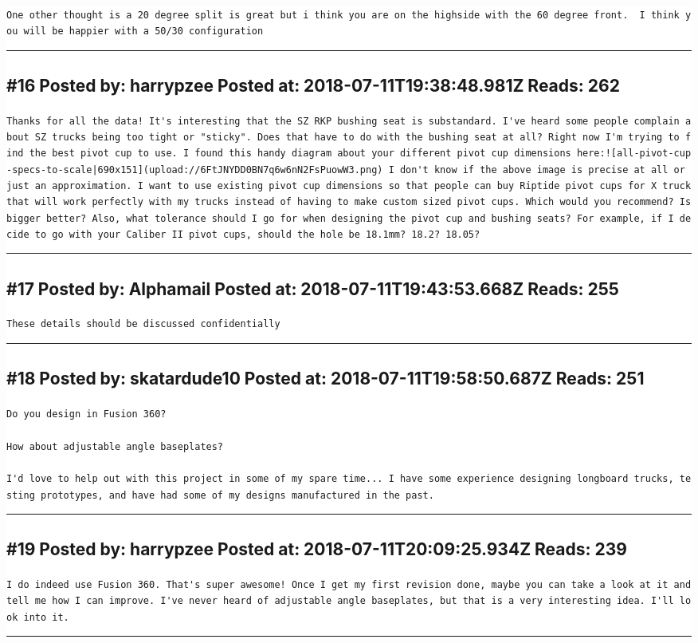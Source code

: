 ```
One other thought is a 20 degree split is great but i think you are on the highside with the 60 degree front.  I think you will be happier with a 50/30 configuration
```

---
## \#16 Posted by: harrypzee Posted at: 2018-07-11T19:38:48.981Z Reads: 262

```
Thanks for all the data! It's interesting that the SZ RKP bushing seat is substandard. I've heard some people complain about SZ trucks being too tight or "sticky". Does that have to do with the bushing seat at all? Right now I'm trying to find the best pivot cup to use. I found this handy diagram about your different pivot cup dimensions here:![all-pivot-cup-specs-to-scale|690x151](upload://6FtJNYDD0BN7q6w6nN2FsPuowW3.png) I don't know if the above image is precise at all or just an approximation. I want to use existing pivot cup dimensions so that people can buy Riptide pivot cups for X truck that will work perfectly with my trucks instead of having to make custom sized pivot cups. Which would you recommend? Is bigger better? Also, what tolerance should I go for when designing the pivot cup and bushing seats? For example, if I decide to go with your Caliber II pivot cups, should the hole be 18.1mm? 18.2? 18.05?
```

---
## \#17 Posted by: Alphamail Posted at: 2018-07-11T19:43:53.668Z Reads: 255

```
These details should be discussed confidentially
```

---
## \#18 Posted by: skatardude10 Posted at: 2018-07-11T19:58:50.687Z Reads: 251

```
Do you design in Fusion 360? 

How about adjustable angle baseplates?

I'd love to help out with this project in some of my spare time... I have some experience designing longboard trucks, testing prototypes, and have had some of my designs manufactured in the past.
```

---
## \#19 Posted by: harrypzee Posted at: 2018-07-11T20:09:25.934Z Reads: 239

```
I do indeed use Fusion 360. That's super awesome! Once I get my first revision done, maybe you can take a look at it and tell me how I can improve. I've never heard of adjustable angle baseplates, but that is a very interesting idea. I'll look into it.
```

---
